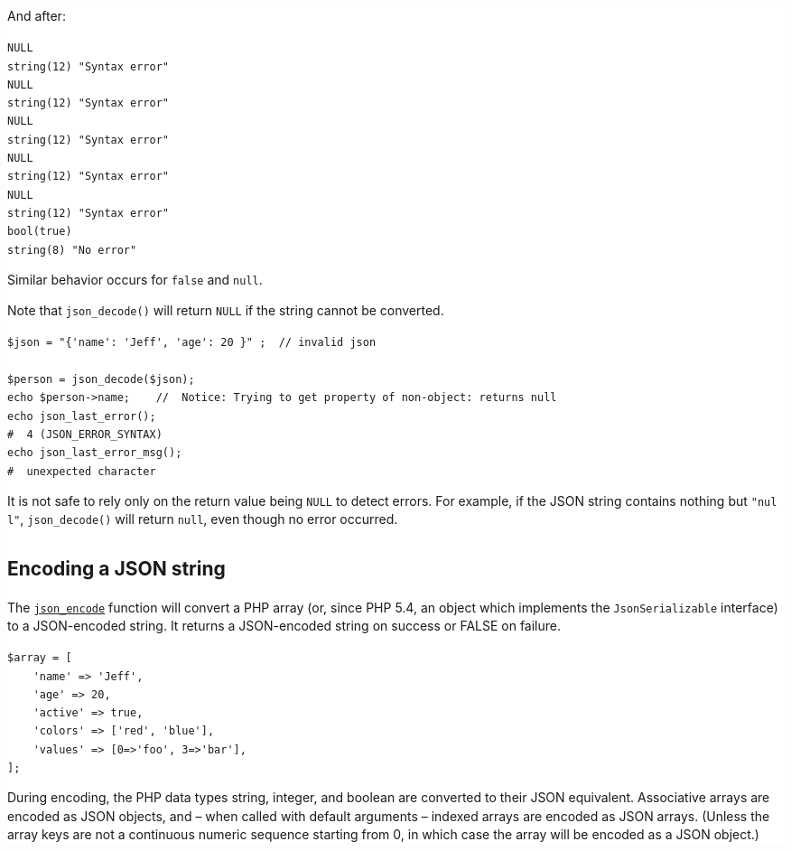 And after:

    NULL
    string(12) "Syntax error"
    NULL
    string(12) "Syntax error"
    NULL
    string(12) "Syntax error"
    NULL
    string(12) "Syntax error"
    NULL
    string(12) "Syntax error"
    bool(true)
    string(8) "No error"

Similar behavior occurs for `false` and `null`.


Note that `json_decode()` will return `NULL` if the string cannot be converted.

    $json = "{'name': 'Jeff', 'age': 20 }" ;  // invalid json 
    
    $person = json_decode($json);
    echo $person->name;    //  Notice: Trying to get property of non-object: returns null
    echo json_last_error();     
    #  4 (JSON_ERROR_SYNTAX)
    echo json_last_error_msg(); 
    #  unexpected character 

It is not safe to rely only on the return value being `NULL` to detect errors. For example, if the JSON string contains nothing but `"null"`, `json_decode()` will return `null`, even though no error occurred.


  [json-decode-parameters]: http://php.net/manual/en/function.json-decode.php#refsect1-function.json-decode-parameters
  [json-decode]: http://php.net/manual/en/function.json-decode.php
  [var-dump]: http://php.net/manual/en/function.var-dump.php
  [rfc4627]: http://www.faqs.org/rfcs/rfc4627
  [rfc7159]: http://www.faqs.org/rfcs/rfc7159
  [ecma404]: http://www.ecma-international.org/publications/files/ECMA-ST/ECMA-404.pdf


  [1]: http://php.net/manual/en/reserved.classes.php
  [2]: http://php.net/manual/en/language.types.array.php
  [3]: http://www.jslint.com/
  [4]: https://jsonformatter.curiousconcept.com/

## Encoding a JSON string
The [`json_encode`][json-encode] function will convert a PHP array (or, since PHP 5.4, an object which implements the `JsonSerializable` interface) to a JSON-encoded string.  It returns a JSON-encoded string on success or FALSE on failure.

    $array = [
        'name' => 'Jeff',
        'age' => 20,
        'active' => true,
        'colors' => ['red', 'blue'],
        'values' => [0=>'foo', 3=>'bar'],
    ];

During encoding, the PHP data types string, integer, and boolean are converted to their JSON equivalent. Associative arrays are encoded as JSON objects, and – when called with default arguments – indexed arrays are encoded as JSON arrays. (Unless the array keys are not a continuous numeric sequence starting from 0, in which case the array will be encoded as a JSON object.)


  [1]: https://secure.php.net/manual/en/book.json.php
  [2]: https://en.wikipedia.org/wiki/JSON
  [3]: http://www.json.org
[json-encode]: http://php.net/manual/en/function.json-encode.php
[json-force-object]: http://php.net/manual/en/json.constants.php#constant.json-force-object
[json-numeric-check]: http://php.net/manual/en/json.constants.php#constant.json-numeric-check
[json-pretty-print]: http://php.net/manual/en/json.constants.php#constant.json-pretty-print
[json-unescaped-slashes]: http://php.net/manual/en/json.constants.php#constant.json-unescaped-slashes
[json-unescaped-unicode]: http://php.net/manual/en/json.constants.php#constant.json-unescaped-unicode
[json-preserve-zero]: http://php.net/manual/en/json.constants.php#constant.json-preserve-zero-fraction
[json-hex-tag]: http://php.net/manual/en/json.constants.php#constant.json-hex-tag
[json-hex-amp]: http://php.net/manual/en/json.constants.php#constant.json-hex-amp
[json-hex-apos]: http://php.net/manual/en/json.constants.php#constant.json-hex-apos
[json-hex-quot]: http://php.net/manual/en/json.constants.php#constant.json-hex-quot
[json-partial-output-on-error]: http://php.net/manual/en/json.constants.php#constant.json-partial-output-on-error
[json-unescaped-line-terminators]: http://php.net/manual/en/json.constants.php#constant.json-unescaped-line-terminators
[json-last-error]: http://php.net/manual/en/function.json-last-error.php
[json-last-error-msg]: http://php.net/manual/en/function.json-last-error-msg.php